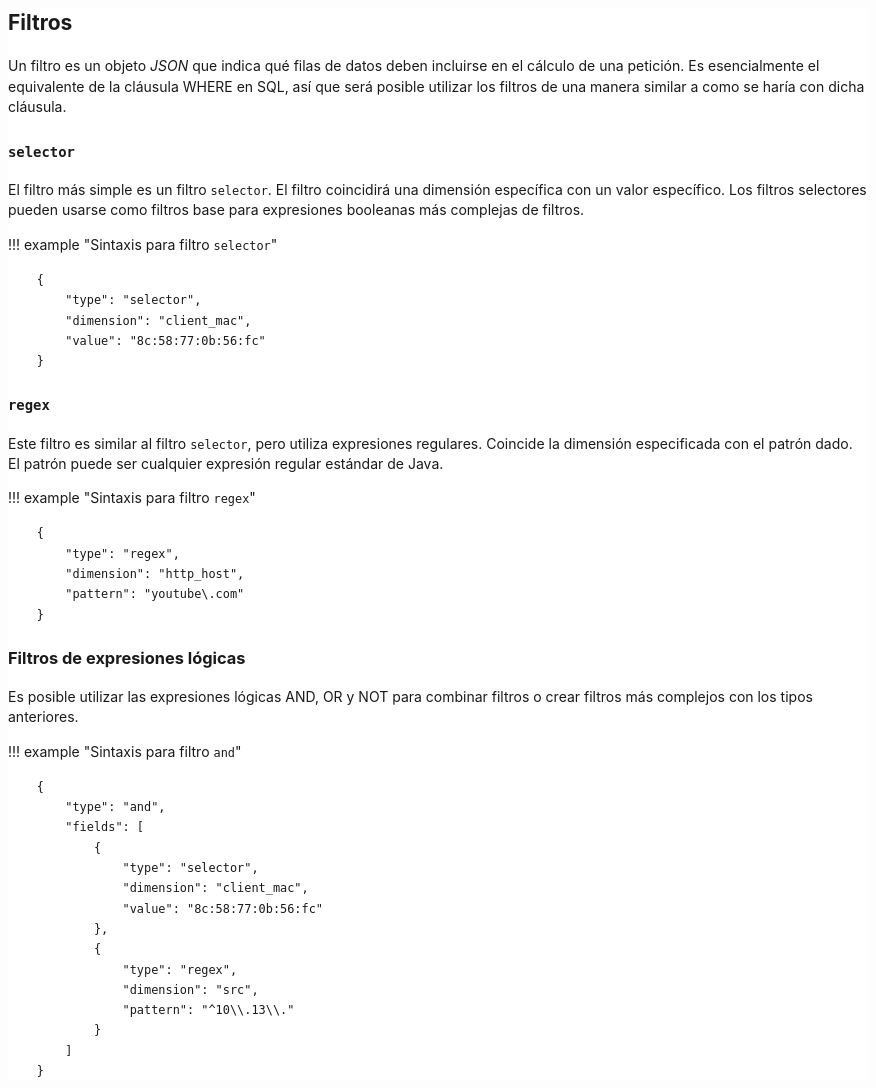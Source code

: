 ## Filtros

Un filtro es un objeto *JSON* que indica qué filas de datos deben incluirse en el cálculo de una petición. Es esencialmente el equivalente de la cláusula WHERE en SQL, así que será posible utilizar los filtros de una manera similar a como se haría con dicha cláusula.

### `selector`

El filtro más simple es un filtro `selector`. El filtro coincidirá una dimensión específica con un valor específico. Los filtros selectores pueden usarse como filtros base para expresiones booleanas más complejas de filtros.

!!! example "Sintaxis para filtro `selector`"

        {
            "type": "selector",
            "dimension": "client_mac",
            "value": "8c:58:77:0b:56:fc"
        }

### `regex`

Este filtro es similar al filtro `selector`, pero utiliza expresiones regulares. Coincide la dimensión especificada con el patrón dado. El patrón puede ser cualquier expresión regular estándar de Java.

!!! example "Sintaxis para filtro `regex`"

        {
            "type": "regex",
            "dimension": "http_host",
            "pattern": "youtube\.com"            
        }

### Filtros de expresiones lógicas

Es posible utilizar las expresiones lógicas AND, OR y NOT para combinar filtros o crear filtros más complejos con los tipos anteriores.

!!! example "Sintaxis para filtro `and`"

        {
            "type": "and",
            "fields": [
                {
                    "type": "selector",
                    "dimension": "client_mac",
                    "value": "8c:58:77:0b:56:fc"
                },
                {
                    "type": "regex",
                    "dimension": "src",
                    "pattern": "^10\\.13\\."
                }
            ]
        }
